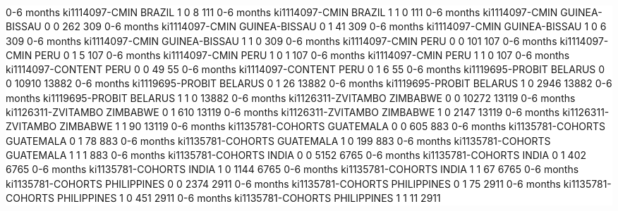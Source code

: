 0-6 months    ki1114097-CMIN             BRAZIL                         1                    0        8     111
0-6 months    ki1114097-CMIN             BRAZIL                         1                    1        0     111
0-6 months    ki1114097-CMIN             GUINEA-BISSAU                  0                    0      262     309
0-6 months    ki1114097-CMIN             GUINEA-BISSAU                  0                    1       41     309
0-6 months    ki1114097-CMIN             GUINEA-BISSAU                  1                    0        6     309
0-6 months    ki1114097-CMIN             GUINEA-BISSAU                  1                    1        0     309
0-6 months    ki1114097-CMIN             PERU                           0                    0      101     107
0-6 months    ki1114097-CMIN             PERU                           0                    1        5     107
0-6 months    ki1114097-CMIN             PERU                           1                    0        1     107
0-6 months    ki1114097-CMIN             PERU                           1                    1        0     107
0-6 months    ki1114097-CONTENT          PERU                           0                    0       49      55
0-6 months    ki1114097-CONTENT          PERU                           0                    1        6      55
0-6 months    ki1119695-PROBIT           BELARUS                        0                    0    10910   13882
0-6 months    ki1119695-PROBIT           BELARUS                        0                    1       26   13882
0-6 months    ki1119695-PROBIT           BELARUS                        1                    0     2946   13882
0-6 months    ki1119695-PROBIT           BELARUS                        1                    1        0   13882
0-6 months    ki1126311-ZVITAMBO         ZIMBABWE                       0                    0    10272   13119
0-6 months    ki1126311-ZVITAMBO         ZIMBABWE                       0                    1      610   13119
0-6 months    ki1126311-ZVITAMBO         ZIMBABWE                       1                    0     2147   13119
0-6 months    ki1126311-ZVITAMBO         ZIMBABWE                       1                    1       90   13119
0-6 months    ki1135781-COHORTS          GUATEMALA                      0                    0      605     883
0-6 months    ki1135781-COHORTS          GUATEMALA                      0                    1       78     883
0-6 months    ki1135781-COHORTS          GUATEMALA                      1                    0      199     883
0-6 months    ki1135781-COHORTS          GUATEMALA                      1                    1        1     883
0-6 months    ki1135781-COHORTS          INDIA                          0                    0     5152    6765
0-6 months    ki1135781-COHORTS          INDIA                          0                    1      402    6765
0-6 months    ki1135781-COHORTS          INDIA                          1                    0     1144    6765
0-6 months    ki1135781-COHORTS          INDIA                          1                    1       67    6765
0-6 months    ki1135781-COHORTS          PHILIPPINES                    0                    0     2374    2911
0-6 months    ki1135781-COHORTS          PHILIPPINES                    0                    1       75    2911
0-6 months    ki1135781-COHORTS          PHILIPPINES                    1                    0      451    2911
0-6 months    ki1135781-COHORTS          PHILIPPINES                    1                    1       11    2911